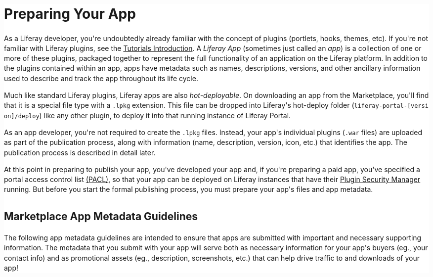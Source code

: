 # Preparing Your App [](id=preparing-your-app)

As a Liferay developer, you're undoubtedly already familiar with the concept of
plugins (portlets, hooks, themes, etc). If you're not familiar with Liferay
plugins, see the [Tutorials Introduction](/docs/6-2/tutorials).
A *Liferay App* (sometimes just called an *app*) is a collection of one or more
of these plugins, packaged together to represent the full functionality of an
application on the Liferay platform. In addition to the plugins contained within
an app, apps have metadata such as names, descriptions, versions, and other
ancillary information used to describe and track the app throughout its life
cycle.

Much like standard Liferay plugins, Liferay apps are also *hot-deployable*. On
downloading an app from the Marketplace, you'll find that it is a special file
type with a `.lpkg` extension. This file can be dropped into Liferay's
hot-deploy folder (`liferay-portal-[version]/deploy`) like any other plugin, to
deploy it into that running instance of Liferay Portal.

As an app developer, you're not required to create the `.lpkg` files. Instead,
your app's individual plugins (`.war` files) are uploaded as part of the
publication process, along with information (name, description, version, icon,
etc.) that identifies the app. The publication process is described in detail
later.

At this point in preparing to publish your app, you've developed your app and,
if you're preparing a paid app, you've specified a portal access control list [\(PACL\)](/docs/6-2/tutorials/-/knowledge_base/t/plugin-security-and-pacl),
so that your app can be deployed on Liferay instances that have their [Plugin Security Manager](/docs/6-2/tutorials/-/knowledge_base/t/plugin-security-and-pacl#enabling-the-security-manager)
running. But before you start the formal publishing process, you must prepare
your app's files and app metadata. 

## Marketplace App Metadata Guidelines [](id=marketplace-app-metadata-guidelines)

The following app metadata guidelines are intended to ensure that apps are
submitted with important and necessary supporting information. The metadata that
you submit with your app will serve both as necessary information for your app's
buyers (eg., your contact info) and as promotional assets (eg., description,
screenshots, etc.) that can help drive traffic to and downloads of your app!
